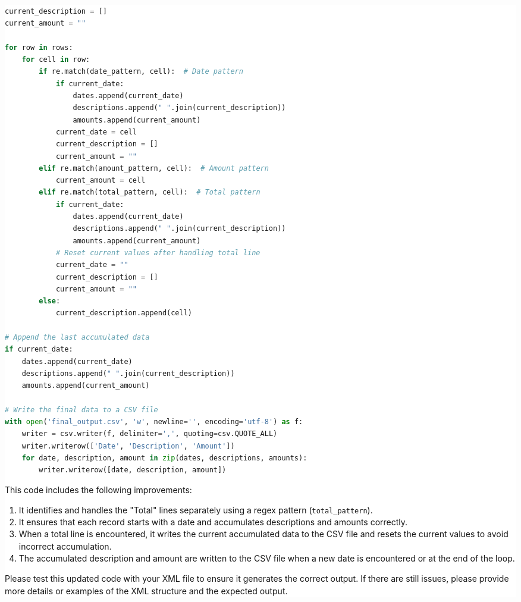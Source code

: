 ```python
current_description = []
current_amount = ""

for row in rows:
    for cell in row:
        if re.match(date_pattern, cell):  # Date pattern
            if current_date:
                dates.append(current_date)
                descriptions.append(" ".join(current_description))
                amounts.append(current_amount)
            current_date = cell
            current_description = []
            current_amount = ""
        elif re.match(amount_pattern, cell):  # Amount pattern
            current_amount = cell
        elif re.match(total_pattern, cell):  # Total pattern
            if current_date:
                dates.append(current_date)
                descriptions.append(" ".join(current_description))
                amounts.append(current_amount)
            # Reset current values after handling total line
            current_date = ""
            current_description = []
            current_amount = ""
        else:
            current_description.append(cell)

# Append the last accumulated data
if current_date:
    dates.append(current_date)
    descriptions.append(" ".join(current_description))
    amounts.append(current_amount)

# Write the final data to a CSV file
with open('final_output.csv', 'w', newline='', encoding='utf-8') as f:
    writer = csv.writer(f, delimiter=',', quoting=csv.QUOTE_ALL)
    writer.writerow(['Date', 'Description', 'Amount'])
    for date, description, amount in zip(dates, descriptions, amounts):
        writer.writerow([date, description, amount])
```

This code includes the following improvements:
1. It identifies and handles the "Total" lines separately using a regex pattern (`total_pattern`).
2. It ensures that each record starts with a date and accumulates descriptions and amounts correctly.
3. When a total line is encountered, it writes the current accumulated data to the CSV file and resets the current values to avoid incorrect accumulation.
4. The accumulated description and amount are written to the CSV file when a new date is encountered or at the end of the loop.

Please test this updated code with your XML file to ensure it generates the correct output. If there are still issues, please provide more details or examples of the XML structure and the expected output.
